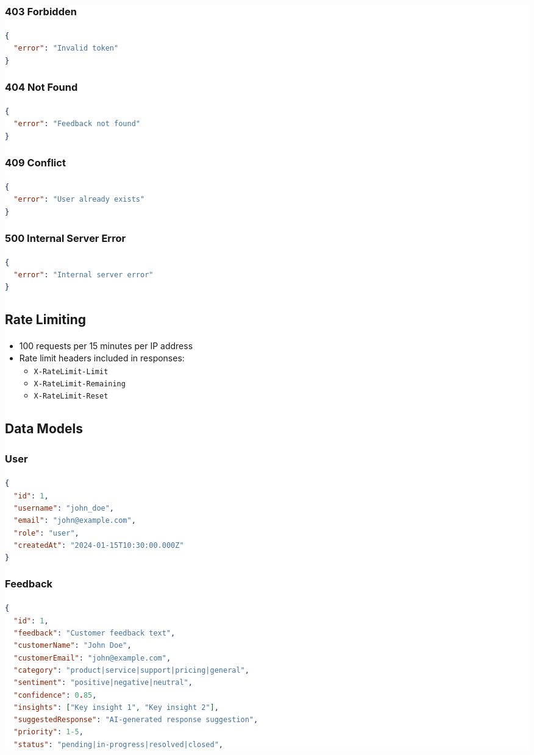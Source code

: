 ### 403 Forbidden
```json
{
  "error": "Invalid token"
}
```

### 404 Not Found
```json
{
  "error": "Feedback not found"
}
```

### 409 Conflict
```json
{
  "error": "User already exists"
}
```

### 500 Internal Server Error
```json
{
  "error": "Internal server error"
}
```

## Rate Limiting
- 100 requests per 15 minutes per IP address
- Rate limit headers included in responses:
  - `X-RateLimit-Limit`
  - `X-RateLimit-Remaining`
  - `X-RateLimit-Reset`

## Data Models

### User
```json
{
  "id": 1,
  "username": "john_doe",
  "email": "john@example.com",
  "role": "user",
  "createdAt": "2024-01-15T10:30:00.000Z"
}
```

### Feedback
```json
{
  "id": 1,
  "feedback": "Customer feedback text",
  "customerName": "John Doe",
  "customerEmail": "john@example.com",
  "category": "product|service|support|pricing|general",
  "sentiment": "positive|negative|neutral",
  "confidence": 0.85,
  "insights": ["Key insight 1", "Key insight 2"],
  "suggestedResponse": "AI-generated response suggestion",
  "priority": 1-5,
  "status": "pending|in-progress|resolved|closed",
```